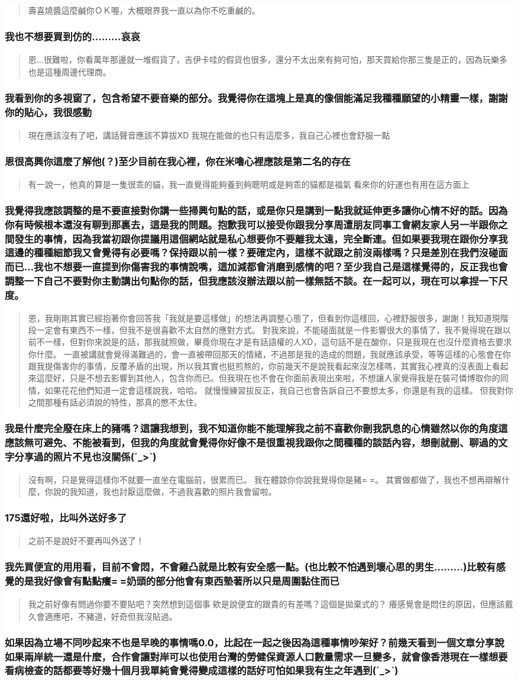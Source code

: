 > 壽喜燒醬這麼鹹你ＯＫ喔，大概眼界我一直以為你不吃重鹹的。

### 我也不想要買到仿的.........哀哀

> 恩...很難啦，你看萬年那邊就一堆假貨了，吉伊卡哇的假貨也很多，還分不太出來有夠可怕，那天買給你那三隻是正的，因為玩樂多也是這種周邊代理商。

### 我看到你的多視窗了，包含希望不要音樂的部分。我覺得你在這塊上是真的像個能滿足我種種願望的小精靈一樣，謝謝你的貼心，我很感動

> 現在應該沒有了吧，講話聲音應該不算拔XD
> 我現在能做的也只有這麼多，我自己心裡也會舒服一點

### 恩很高興你這麼了解他(？)至少目前在我心裡，你在米嚕心裡應該是第二名的存在

> 有一說一，他真的算是一隻很乖的貓，我一直覺得能夠養到夠聰明或是夠乖的貓都是福氣
> 看來你的好運也有用在這方面上

### 我覺得我應該調整的是不要直接對你講一些掃興句點的話，或是你只是講到一點我就延伸更多讓你心情不好的話。因為你有時候根本還沒有聊到那裏去，這是我的問題。抱歉我可以接受你跟我分享周遭朋友同事工會網友家人另一半跟你之間發生的事情，因為我當初跟你提議用這個網站就是私心想要你不要離我太遠，完全斷連。但如果要我現在跟你分享我這邊的種種細節我又會覺得有必要嗎？保持跟以前一樣？要確定內，這樣不就跟之前沒兩樣嗎？只是差別在我們沒碰面而已...我也不想要一直提到你傷害我的事情說嘴，這加減都會消磨到感情的吧？至少我自己是這樣覺得的，反正我也會調整一下自己不要對你主動講出句點你的話，但我應該沒辦法跟以前一樣無話不談。在一起可以，現在可以拿捏一下尺度。

> 恩，我剛剛其實已經抱著你會回答我「我就是要這樣做」的想法再調整心態了，但看到你這樣回，心裡舒服很多，謝謝！我知道現階段一定會有東西不一樣，但我不是很喜歡不太自然的應對方式。
> 對我來說，不能碰面就是一件影響很大的事情了，我不覺得現在跟以前不一樣，但對你來說是的話，那我就照做，畢竟你現在才是有話語權的人XD，這句話不是在酸你，只是我現在也沒什麼資格去要求你什麼。
> 一直被講就會覺得滿難過的，會一直被帶回那天的情緒，不過那是我的造成的問題，我就應該承受，等等這樣的心態會在你跟我提傷害你的事情，反覆矛盾的出現，所以我其實也挺煎熬的，你前幾天不是說我看起來沒怎樣嗎，其實我心裡真的沒表面上看起來這麼好，只是不想去影響到其他人，包含你而已。但我現在也不會在你面前表現出來啦，不想讓人家覺得我是在裝可憐博取你的同情，如果花花他們知道一定會這樣說我，哈哈。
> 就慢慢練習拔反正，我自己也會告訴自己不要想太多，你還是有我的這樣。
> 但我對你之間那種有話必須說的特性，那真的憋不太住。

### 我是什麼完全廢在床上的豬嗎？這讓我想到，我不知道你能不能理解我之前不喜歡你刪我訊息的心情雖然以你的角度這應該無可避免、不能被看到，但我的角度就會覺得你好像不是很重視我跟你之間種種的談話內容，想刪就刪、聊過的文字分享過的照片不見也沒關係(ˊ_>ˋ)

> 沒有啊，只是覺得這樣你不就要一直坐在電腦前，很累而已。
> 我在體諒你你說我覺得你是豬= =。
> 其實做都做了，我也不想再辯解什麼，你說的我知道，我也討厭這麼做，不過我喜歡的照片我會留啦。

### 175還好啦，比叫外送好多了

> 之前不是說好不要再叫外送了！

### 我先買便宜的用用看，目前不會悶，不會雞凸就是比較有安全感一點。(也比較不怕遇到壞心思的男生.........)比較有感覺的是我好像會有點點癢= =奶頭的部分他會有東西墊著所以只是周圍黏住而已

> 我之前好像有問過你要不要貼吧？突然想到這個事
> 欸是說便宜的跟貴的有差嗎？這個是拋棄式的？
> 癢感覺會是悶住的原因，但應該戴久會適應吧，不豬道，好奇但我沒貼過。

### 如果因為立場不同吵起來不也是早晚的事情嗎0.0，比起在一起之後因為這種事情吵架好？前幾天看到一個文章分享說如果兩岸統一還是什麼，合作會讓對岸可以也使用台灣的勞健保資源人口數量需求一旦變多，就會像香港現在一樣想要看病檢查的話都要等好幾十個月我單純會覺得變成這樣的話好可怕如果我有生之年遇到(ˊ_>ˋ)
